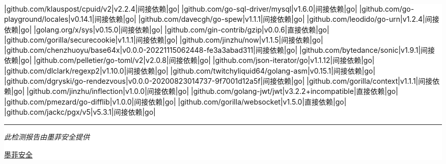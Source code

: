 |github.com/klauspost/cpuid/v2|v2.2.4|间接依赖|go|
|github.com/go-sql-driver/mysql|v1.6.0|间接依赖|go|
|github.com/go-playground/locales|v0.14.1|间接依赖|go|
|github.com/davecgh/go-spew|v1.1.1|间接依赖|go|
|github.com/leodido/go-urn|v1.2.4|间接依赖|go|
|golang.org/x/sys|v0.15.0|间接依赖|go|
|github.com/gin-contrib/gzip|v0.0.6|直接依赖|go|
|github.com/gorilla/securecookie|v1.1.1|间接依赖|go|
|github.com/jinzhu/now|v1.1.5|间接依赖|go|
|github.com/chenzhuoyu/base64x|v0.0.0-20221115062448-fe3a3abad311|间接依赖|go|
|github.com/bytedance/sonic|v1.9.1|间接依赖|go|
|github.com/pelletier/go-toml/v2|v2.0.8|间接依赖|go|
|github.com/json-iterator/go|v1.1.12|间接依赖|go|
|github.com/dlclark/regexp2|v1.10.0|间接依赖|go|
|github.com/twitchyliquid64/golang-asm|v0.15.1|间接依赖|go|
|github.com/dgryski/go-rendezvous|v0.0.0-20200823014737-9f7001d12a5f|间接依赖|go|
|github.com/gorilla/context|v1.1.1|间接依赖|go|
|github.com/jinzhu/inflection|v1.0.0|间接依赖|go|
|github.com/golang-jwt/jwt|v3.2.2+incompatible|直接依赖|go|
|github.com/pmezard/go-difflib|v1.0.0|间接依赖|go|
|github.com/gorilla/websocket|v1.5.0|直接依赖|go|
|github.com/jackc/pgx/v5|v5.3.1|间接依赖|go|


------

*此检测报告由墨菲安全提供*

[墨菲安全](www.murphysec.com)